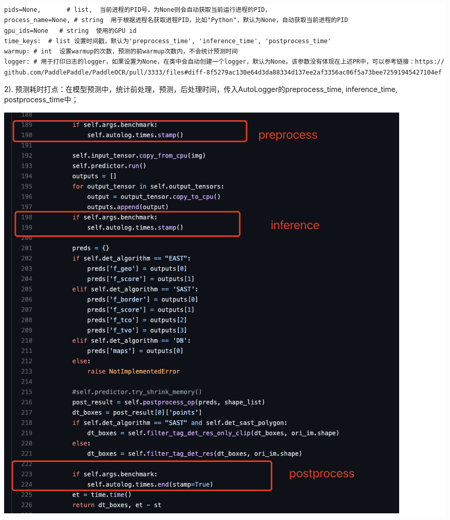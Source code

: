 ```
pids=None,       # list,  当前进程的PID号，为None则会自动获取当前运行进程的PID，
process_name=None, # string  用于根据进程名获取进程PID，比如"Python"，默认为None，自动获取当前进程的PID
gpu_ids=None   # string  使用的GPU id
time_keys:  # list 设置时间戳，默认为'preprocess_time', 'inference_time', 'postprocess_time'
warmup: # int  设置warmup的次数，预测的前warmup次数内，不会统计预测时间
logger: # 用于打印日志的logger，如果设置为None，在类中会自动创建一个logger，默认为None。该参数没有体现在上述PR中，可以参考链接：https://github.com/PaddlePaddle/PaddleOCR/pull/3333/files#diff-8f5279ac130e64d3da88334d137ee2af3356ac06f5a73bee72591945427104ef
```
2). 预测耗时打点：在模型预测中，统计前处理，预测，后处理时间，传入AutoLogger的preprocess_time, inference_time, postprocess_time中；

![图片](./imgs/autolog_time.png)
